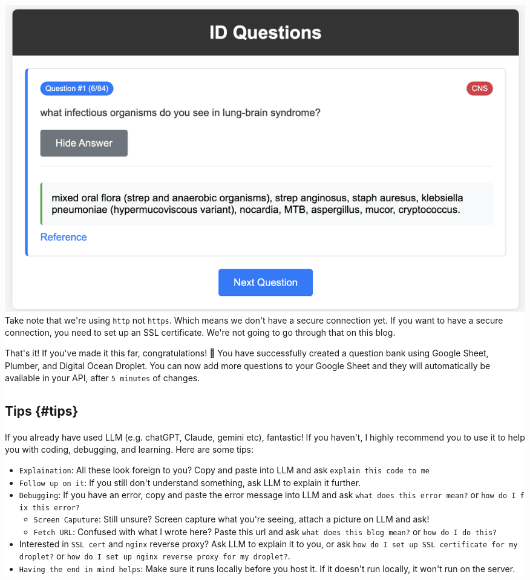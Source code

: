 ![](the_end.png)
Take note that we're using `http` not `https`. Which means we don't have a secure connection yet. If you want to have a secure connection, you need to set up an SSL certificate. We're not going to go through that on this blog. 

That's it! If you've made it this far, congratulations! 👏 You have successfully created a question bank using Google Sheet, Plumber, and Digital Ocean Droplet. You can now add more questions to your Google Sheet and they will automatically be available in your API, after `5 minutes` of changes.


## Tips {#tips}
If you already have used LLM (e.g. chatGPT, Claude, gemini etc), fantastic! If you haven't, I highly recommend you to use it to help you with coding, debugging, and learning. Here are some tips:

- `Explaination`: All these look foreign to you? Copy and paste into LLM and ask `explain this code to me`
- `Follow up on it`: If you still don't understand something, ask LLM to explain it further. 
- `Debugging`: If you have an error, copy and paste the error message into LLM and ask `what does this error mean?` or `how do I fix this error?` 
  - `Screen Caputure`: Still unsure? Screen capture what you're seeing, attach a picture on LLM and ask!
  - `Fetch URL`: Confused with what I wrote here? Paste this url and ask `what does this blog mean?` or `how do I do this?`
- Interested in `SSL cert` and `nginx` reverse proxy? Ask LLM to explain it to you, or ask `how do I set up SSL certificate for my droplet?` or `how do I set up nginx reverse proxy for my droplet?`.    
- `Having the end in mind helps`: Make sure it runs locally before you host it. If it doesn't run locally, it won't run on the server.
